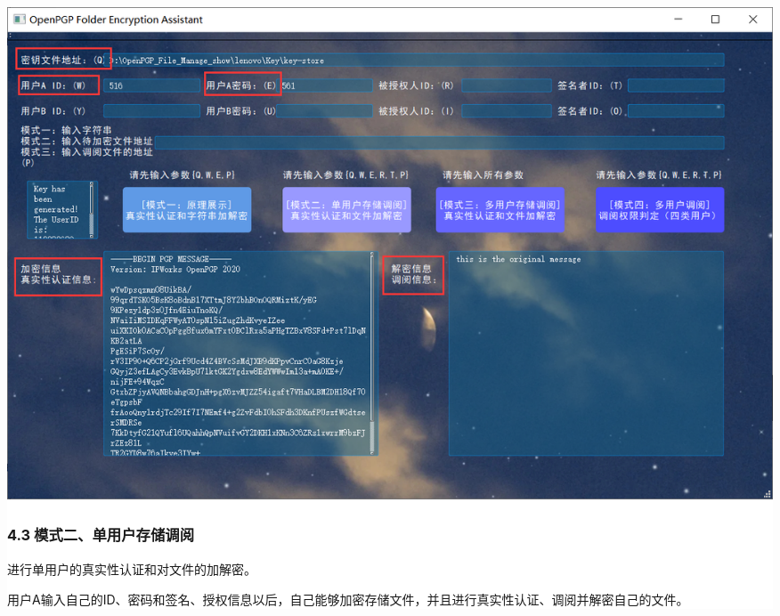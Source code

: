 ![image](https://github.com/ChestnutSilver/OpenPGP-FileEncrypt-Assistant/blob/main/pics/4-2.png)

### 4.3 模式二、单用户存储调阅

进行单用户的真实性认证和对文件的加解密。

用户A输入自己的ID、密码和签名、授权信息以后，自己能够加密存储文件，并且进行真实性认证、调阅并解密自己的文件。
